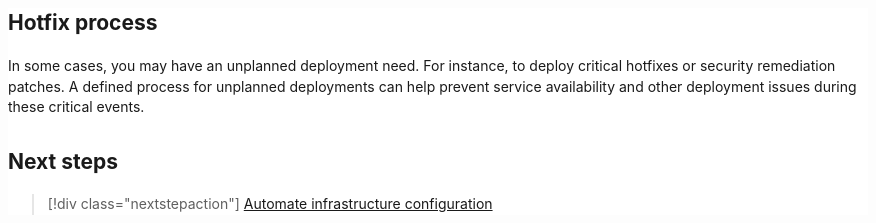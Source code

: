 ## Hotfix process

In some cases, you may have an unplanned deployment need. For instance, to deploy critical hotfixes or security remediation patches. A defined process for unplanned deployments can help prevent service availability and other deployment issues during these critical events. 

## Next steps

> [!div class="nextstepaction"]
> [Automate infrastructure configuration](./automation-configuration.md)